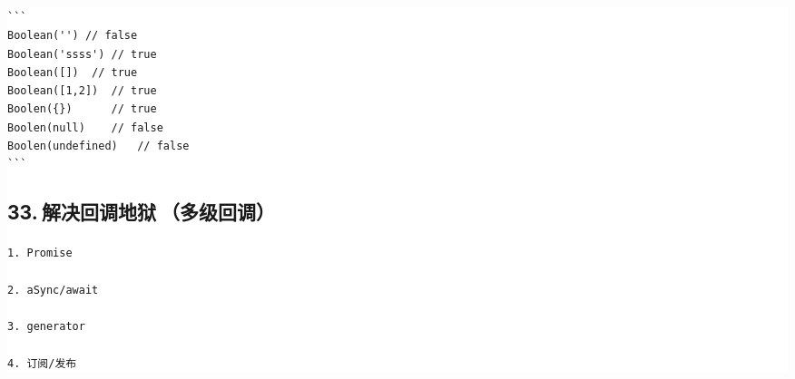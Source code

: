     ```
    Boolean('') // false
    Boolean('ssss') // true
    Boolean([])  // true
    Boolean([1,2])  // true
    Boolen({})      // true
    Boolen(null)    // false
    Boolen(undefined)   // false
    ```

## 33. 解决回调地狱 （多级回调）

    1. Promise

    2. aSync/await

    3. generator

    4. 订阅/发布
